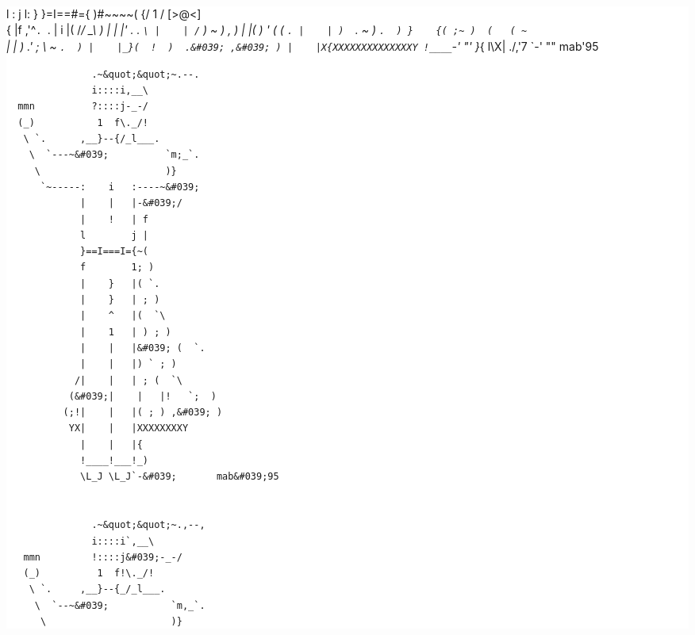    l    : j  l:    }
   }=I==#={  )#~~~~(
   {/     1 / [&gt;@&lt;] \
   {      |f  ,&#039;^`. `.
   |    i |( /_/ \_\ )
   |    | |&#039; .    .  `\
   |    | /`  ) ~  ) , )
   |    |( ) &#039;   (   ( `.
   |    | )  `. ~ ) `.  )
   }    {( ;~ )  (   ( ~`\
   |    | ) .&#039;  ; \ ~ `.  )
   |    |_}(  !  )  .&#039; ,&#039; )
   |    |X{XXXXXXXXXXXXXXY
   !____`-&#039;  &quot;&#039; }_{
    l\X|      ./,&#039;7
     `-&#039;      &quot;&quot;        mab&#039;95


                   .~&quot;&quot;~.--.
                   i::::i,__\
      mmn          ?::::j-_-/
      (_)           1  f\._/!
       \ `.      ,__}--{/_l___.
        \  `---~&#039;          `m;_`.
         \                      )}
          `~-----:    i   :----~&#039;
                 |    |   |-&#039;/
                 |    !   | f
                 l        j |
                 }==I===I={~(
                 f        1; )
                 |    }   |( `.
                 |    }   | ; )
                 |    ^   |(  `\
                 |    1   | ) ; )
                 |    |   |&#039; (  `.
                 |    |   |) ` ; )
                /|    |   | ; (  `\
               (&#039;|    |   |!   `;  )
              (;!|    |   |( ; ) ,&#039; )
               YX|    |   |XXXXXXXXY
                 |    |   |{
                 !____!___!_)
                 \L_J \L_J`-&#039;       mab&#039;95


                   .~&quot;&quot;~.,--,
                   i::::i`,__\
       mmn         !::::j&#039;-_-/
       (_)          1  f!\._/!
        \ `.     ,__}--{_/_l___.
         \  `--~&#039;           `m,_`.
          \                      )}